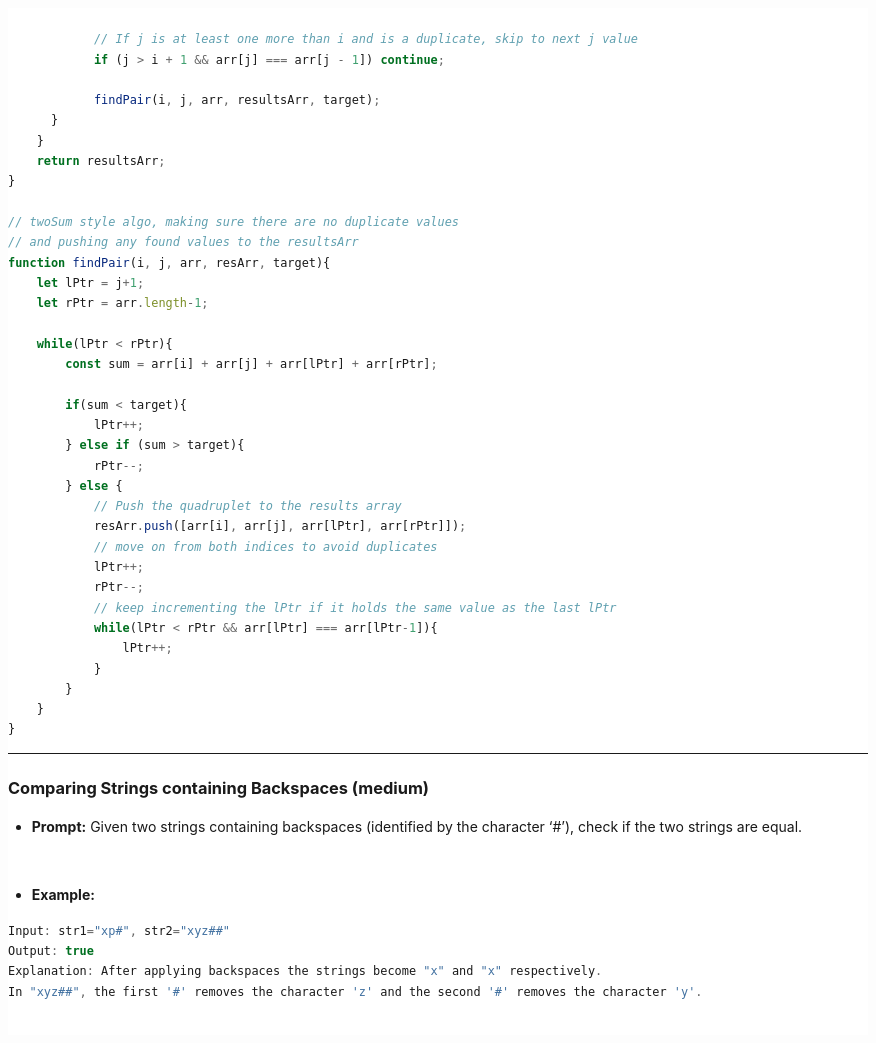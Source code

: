```js
            
            // If j is at least one more than i and is a duplicate, skip to next j value
            if (j > i + 1 && arr[j] === arr[j - 1]) continue;
            
            findPair(i, j, arr, resultsArr, target);
      }
    }
	return resultsArr;
}

// twoSum style algo, making sure there are no duplicate values
// and pushing any found values to the resultsArr
function findPair(i, j, arr, resArr, target){
    let lPtr = j+1;
    let rPtr = arr.length-1;
    
    while(lPtr < rPtr){
        const sum = arr[i] + arr[j] + arr[lPtr] + arr[rPtr];
        
        if(sum < target){
            lPtr++;
        } else if (sum > target){
            rPtr--;
        } else {
            // Push the quadruplet to the results array
            resArr.push([arr[i], arr[j], arr[lPtr], arr[rPtr]]);
            // move on from both indices to avoid duplicates
            lPtr++;
            rPtr--;
            // keep incrementing the lPtr if it holds the same value as the last lPtr
            while(lPtr < rPtr && arr[lPtr] === arr[lPtr-1]){
                lPtr++;
            }
        }
    }
}
```

<hr>

### Comparing Strings containing Backspaces (medium)

- **Prompt:** Given two strings containing backspaces (identified by the character ‘#’), check if the two strings are equal.
<br>

- **Example:**
```js
Input: str1="xp#", str2="xyz##"
Output: true
Explanation: After applying backspaces the strings become "x" and "x" respectively.
In "xyz##", the first '#' removes the character 'z' and the second '#' removes the character 'y'.
```
<br>
